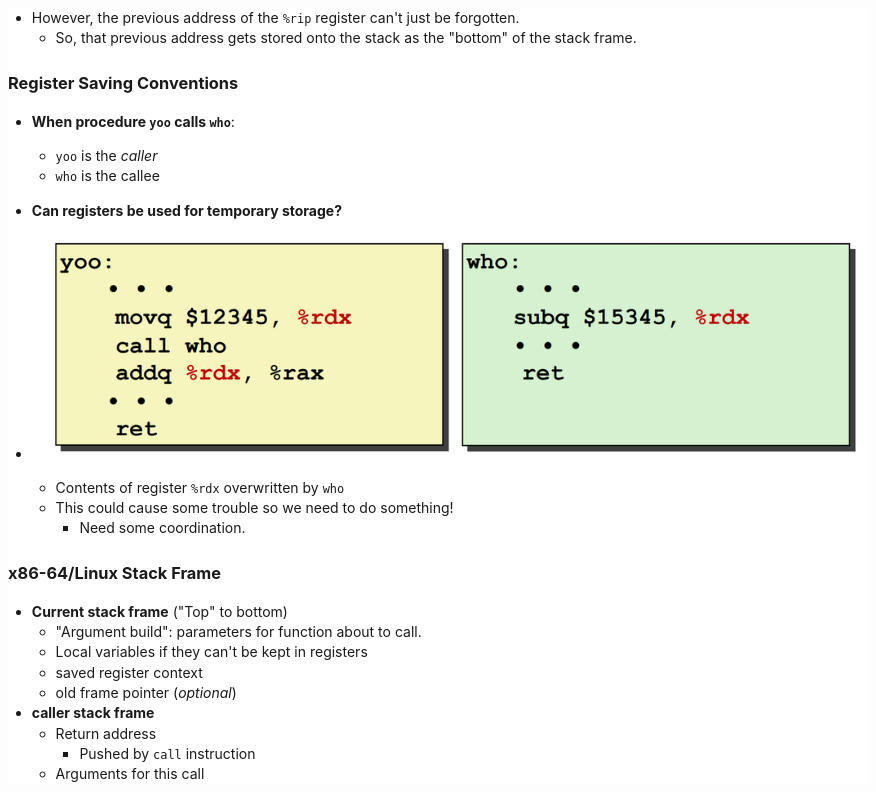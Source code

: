 - However, the previous address of the `%rip` register can't just be forgotten.
	- So, that previous address gets stored onto the stack as the "bottom" of the stack frame.
### Register Saving Conventions

- **When procedure `yoo` calls `who`**:
	- `yoo` is the *caller*
	- `who` is the callee
- **Can registers be used for temporary storage?**
- ![](imgs/actual/yoo-who-reg-sav.png)

	- Contents of register `%rdx` overwritten by `who`
	- This could cause some trouble so we need to do something!
		- Need some coordination.

### x86-64/Linux Stack Frame
- **Current stack frame** ("Top" to bottom)
	- "Argument build": parameters for function about to call.
	- Local variables if they can't be kept in registers
	- saved register context
	- old frame pointer (*optional*)
- **caller stack frame**
	- Return address
		- Pushed by `call` instruction
	- Arguments for this call
